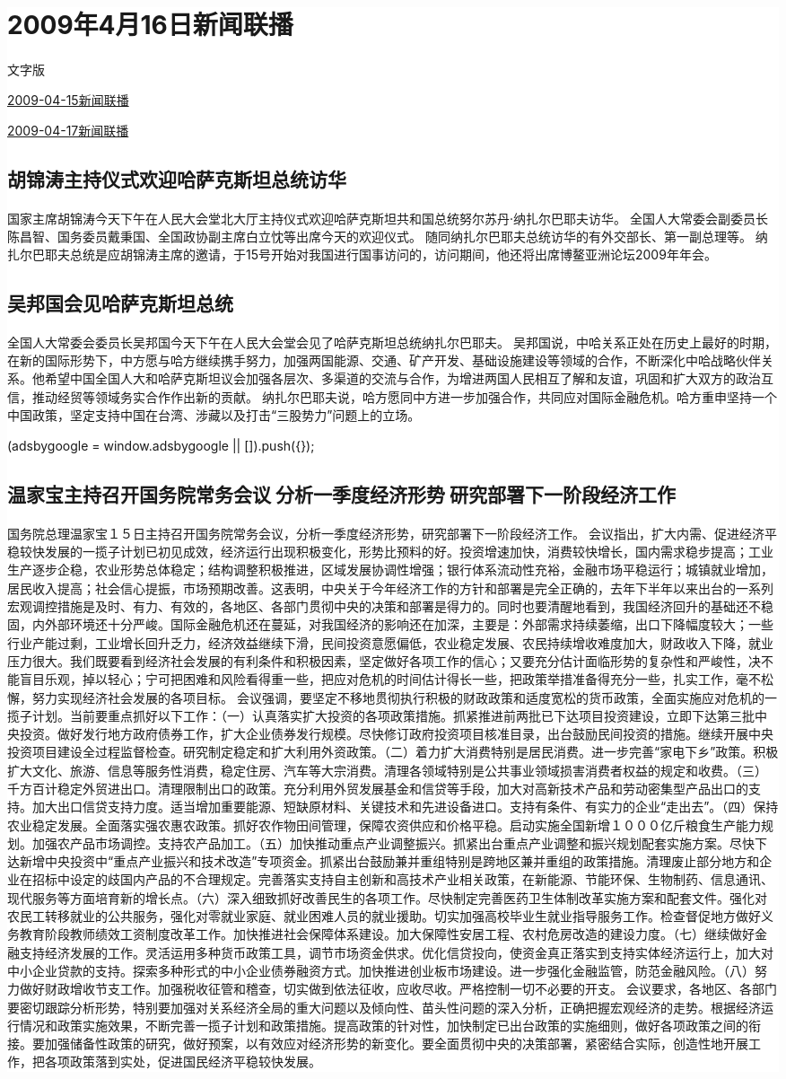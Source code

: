 







# 2009年4月16日新闻联播
 文字版








[2009-04-15新闻联播](/xinwenlianbo/20090415)


[2009-04-17新闻联播](/xinwenlianbo/20090417)





## 胡锦涛主持仪式欢迎哈萨克斯坦总统访华


国家主席胡锦涛今天下午在人民大会堂北大厅主持仪式欢迎哈萨克斯坦共和国总统努尔苏丹·纳扎尔巴耶夫访华。
全国人大常委会副委员长陈昌智、国务委员戴秉国、全国政协副主席白立忱等出席今天的欢迎仪式。
随同纳扎尔巴耶夫总统访华的有外交部长、第一副总理等。
纳扎尔巴耶夫总统是应胡锦涛主席的邀请，于15号开始对我国进行国事访问的，访问期间，他还将出席博鳌亚洲论坛2009年年会。


## 吴邦国会见哈萨克斯坦总统


全国人大常委会委员长吴邦国今天下午在人民大会堂会见了哈萨克斯坦总统纳扎尔巴耶夫。
吴邦国说，中哈关系正处在历史上最好的时期，在新的国际形势下，中方愿与哈方继续携手努力，加强两国能源、交通、矿产开发、基础设施建设等领域的合作，不断深化中哈战略伙伴关系。他希望中国全国人大和哈萨克斯坦议会加强各层次、多渠道的交流与合作，为增进两国人民相互了解和友谊，巩固和扩大双方的政治互信，推动经贸等领域务实合作作出新的贡献。
纳扎尔巴耶夫说，哈方愿同中方进一步加强合作，共同应对国际金融危机。哈方重申坚持一个中国政策，坚定支持中国在台湾、涉藏以及打击“三股势力”问题上的立场。





 (adsbygoogle = window.adsbygoogle || []).push({});

 
## 温家宝主持召开国务院常务会议 分析一季度经济形势 研究部署下一阶段经济工作


国务院总理温家宝１５日主持召开国务院常务会议，分析一季度经济形势，研究部署下一阶段经济工作。 
会议指出，扩大内需、促进经济平稳较快发展的一揽子计划已初见成效，经济运行出现积极变化，形势比预料的好。投资增速加快，消费较快增长，国内需求稳步提高；工业生产逐步企稳，农业形势总体稳定；结构调整积极推进，区域发展协调性增强；银行体系流动性充裕，金融市场平稳运行；城镇就业增加，居民收入提高；社会信心提振，市场预期改善。这表明，中央关于今年经济工作的方针和部署是完全正确的，去年下半年以来出台的一系列宏观调控措施是及时、有力、有效的，各地区、各部门贯彻中央的决策和部署是得力的。同时也要清醒地看到，我国经济回升的基础还不稳固，内外部环境还十分严峻。国际金融危机还在蔓延，对我国经济的影响还在加深，主要是：外部需求持续萎缩，出口下降幅度较大；一些行业产能过剩，工业增长回升乏力，经济效益继续下滑，民间投资意愿偏低，农业稳定发展、农民持续增收难度加大，财政收入下降，就业压力很大。我们既要看到经济社会发展的有利条件和积极因素，坚定做好各项工作的信心；又要充分估计面临形势的复杂性和严峻性，决不能盲目乐观，掉以轻心；宁可把困难和风险看得重一些，把应对危机的时间估计得长一些，把政策举措准备得充分一些，扎实工作，毫不松懈，努力实现经济社会发展的各项目标。
会议强调，要坚定不移地贯彻执行积极的财政政策和适度宽松的货币政策，全面实施应对危机的一揽子计划。当前要重点抓好以下工作：（一）认真落实扩大投资的各项政策措施。抓紧推进前两批已下达项目投资建设，立即下达第三批中央投资。做好发行地方政府债券工作，扩大企业债券发行规模。尽快修订政府投资项目核准目录，出台鼓励民间投资的措施。继续开展中央投资项目建设全过程监督检查。研究制定稳定和扩大利用外资政策。（二）着力扩大消费特别是居民消费。进一步完善“家电下乡”政策。积极扩大文化、旅游、信息等服务性消费，稳定住房、汽车等大宗消费。清理各领域特别是公共事业领域损害消费者权益的规定和收费。（三）千方百计稳定外贸进出口。清理限制出口的政策。充分利用外贸发展基金和信贷等手段，加大对高新技术产品和劳动密集型产品出口的支持。加大出口信贷支持力度。适当增加重要能源、短缺原材料、关键技术和先进设备进口。支持有条件、有实力的企业“走出去”。（四）保持农业稳定发展。全面落实强农惠农政策。抓好农作物田间管理，保障农资供应和价格平稳。启动实施全国新增１０００亿斤粮食生产能力规划。加强农产品市场调控。支持农产品加工。（五）加快推动重点产业调整振兴。抓紧出台重点产业调整和振兴规划配套实施方案。尽快下达新增中央投资中“重点产业振兴和技术改造”专项资金。抓紧出台鼓励兼并重组特别是跨地区兼并重组的政策措施。清理废止部分地方和企业在招标中设定的歧国内产品的不合理规定。完善落实支持自主创新和高技术产业相关政策，在新能源、节能环保、生物制药、信息通讯、现代服务等方面培育新的增长点。（六）深入细致抓好改善民生的各项工作。尽快制定完善医药卫生体制改革实施方案和配套文件。强化对农民工转移就业的公共服务，强化对零就业家庭、就业困难人员的就业援助。切实加强高校毕业生就业指导服务工作。检查督促地方做好义务教育阶段教师绩效工资制度改革工作。加快推进社会保障体系建设。加大保障性安居工程、农村危房改造的建设力度。（七）继续做好金融支持经济发展的工作。灵活运用多种货币政策工具，调节市场资金供求。优化信贷投向，使资金真正落实到支持实体经济运行上，加大对中小企业贷款的支持。探索多种形式的中小企业债券融资方式。加快推进创业板市场建设。进一步强化金融监管，防范金融风险。（八）努力做好财政增收节支工作。加强税收征管和稽查，切实做到依法征收，应收尽收。严格控制一切不必要的开支。 
会议要求，各地区、各部门要密切跟踪分析形势，特别要加强对关系经济全局的重大问题以及倾向性、苗头性问题的深入分析，正确把握宏观经济的走势。根据经济运行情况和政策实施效果，不断完善一揽子计划和政策措施。提高政策的针对性，加快制定已出台政策的实施细则，做好各项政策之间的衔接。要加强储备性政策的研究，做好预案，以有效应对经济形势的新变化。要全面贯彻中央的决策部署，紧密结合实际，创造性地开展工作，把各项政策落到实处，促进国民经济平稳较快发展。
